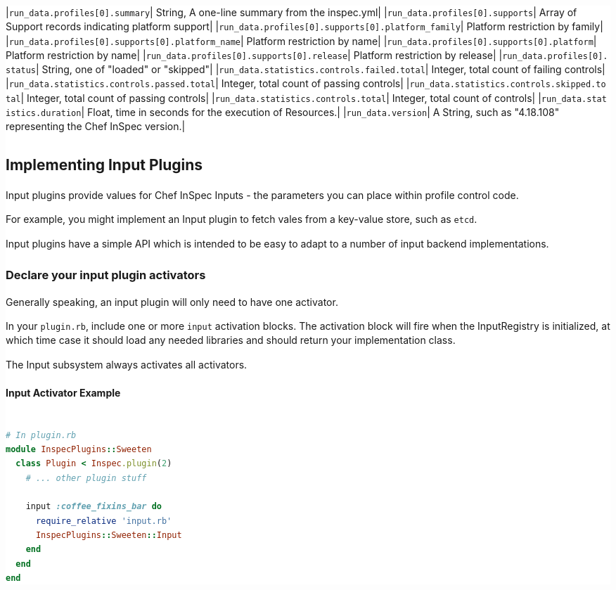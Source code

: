 |`run_data.profiles[0].summary`| String,  A one-line summary from the inspec.yml|
|`run_data.profiles[0].supports`| Array of Support records indicating platform support|
|`run_data.profiles[0].supports[0].platform_family`| Platform restriction by family|
|`run_data.profiles[0].supports[0].platform_name`| Platform restriction by name|
|`run_data.profiles[0].supports[0].platform`| Platform restriction by name|
|`run_data.profiles[0].supports[0].release`| Platform restriction by release|
|`run_data.profiles[0].status`| String, one of "loaded" or "skipped"|
|`run_data.statistics.controls.failed.total`| Integer, total count of failing controls|
|`run_data.statistics.controls.passed.total`| Integer, total count of passing controls|
|`run_data.statistics.controls.skipped.total`| Integer, total count of passing controls|
|`run_data.statistics.controls.total`| Integer, total count of controls|
|`run_data.statistics.duration`| Float, time in seconds for the execution of Resources.|
|`run_data.version`| A String, such as "4.18.108" representing the Chef InSpec version.|

## Implementing Input Plugins

Input plugins provide values for Chef InSpec Inputs - the parameters you can place within profile control code.

For example, you might implement an Input plugin to fetch vales from a key-value store, such as `etcd`.

Input plugins have a simple API which is intended to be easy to adapt to a number of input backend implementations.

### Declare your input plugin activators

Generally speaking, an input plugin will only need to have one activator.

In your `plugin.rb`, include one or more `input` activation blocks. The activation block will fire when the InputRegistry is initialized, at which time case it should load any needed libraries and should return your implementation class.

The Input subsystem always activates all activators.

#### Input Activator Example

```ruby

# In plugin.rb
module InspecPlugins::Sweeten
  class Plugin < Inspec.plugin(2)
    # ... other plugin stuff

    input :coffee_fixins_bar do
      require_relative 'input.rb'
      InspecPlugins::Sweeten::Input
    end
  end
end
```
